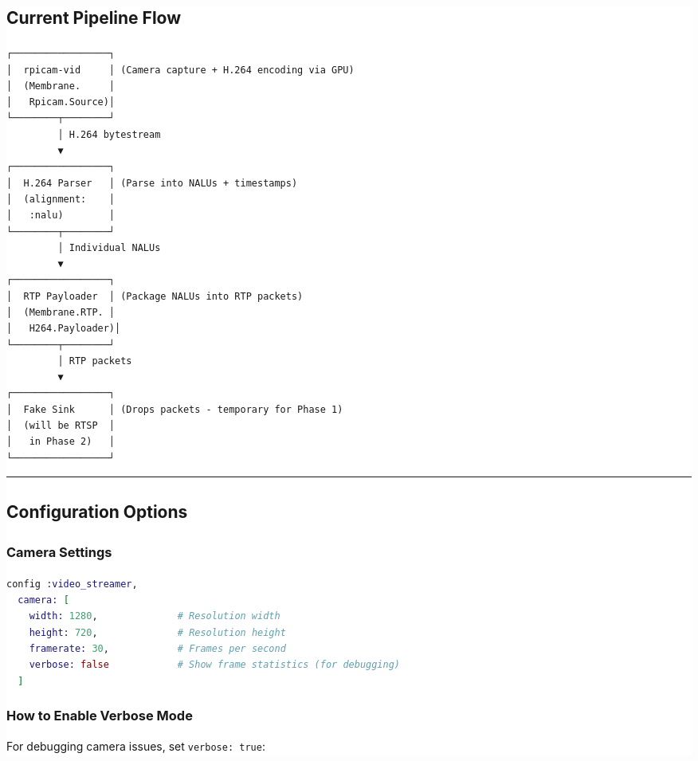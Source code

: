 
## Current Pipeline Flow

```
┌─────────────────┐
│  rpicam-vid     │ (Camera capture + H.264 encoding via GPU)
│  (Membrane.     │
│   Rpicam.Source)│
└────────┬────────┘
         │ H.264 bytestream
         ▼
┌─────────────────┐
│  H.264 Parser   │ (Parse into NALUs + timestamps)
│  (alignment:    │
│   :nalu)        │
└────────┬────────┘
         │ Individual NALUs
         ▼
┌─────────────────┐
│  RTP Payloader  │ (Package NALUs into RTP packets)
│  (Membrane.RTP. │
│   H264.Payloader)│
└────────┬────────┘
         │ RTP packets
         ▼
┌─────────────────┐
│  Fake Sink      │ (Drops packets - temporary for Phase 1)
│  (will be RTSP  │
│   in Phase 2)   │
└─────────────────┘
```

---

## Configuration Options

### Camera Settings

```elixir
config :video_streamer,
  camera: [
    width: 1280,              # Resolution width
    height: 720,              # Resolution height
    framerate: 30,            # Frames per second
    verbose: false            # Show frame statistics (for debugging)
  ]
```

### How to Enable Verbose Mode

For debugging camera issues, set `verbose: true`:
